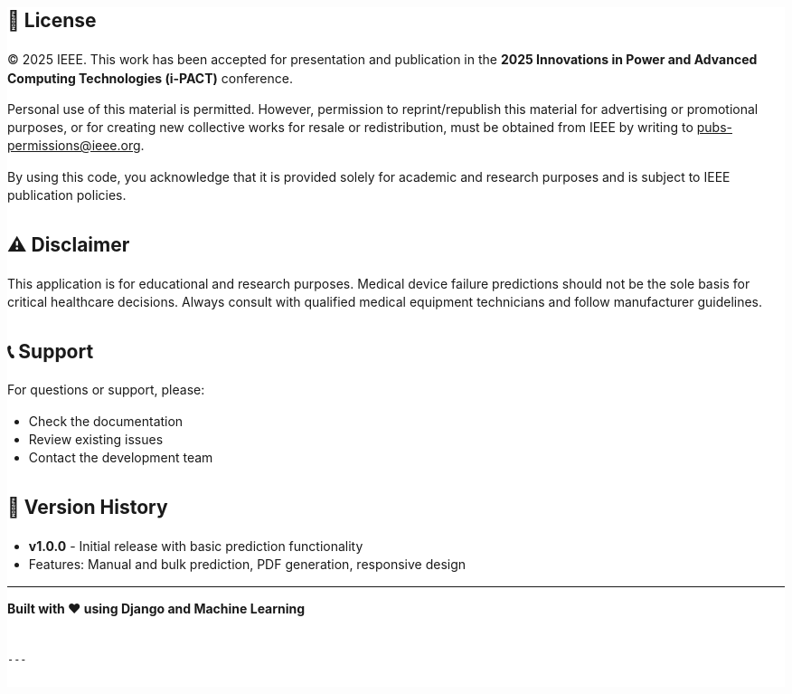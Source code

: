 ## 📝 License

© 2025 IEEE. This work has been accepted for presentation and publication in the **2025 Innovations in Power and Advanced Computing Technologies (i-PACT)** conference.

Personal use of this material is permitted. However, permission to reprint/republish this material for advertising or promotional purposes, or for creating new collective works for resale or redistribution, must be obtained from IEEE by writing to [pubs-permissions@ieee.org](mailto:pubs-permissions@ieee.org).

By using this code, you acknowledge that it is provided solely for academic and research purposes and is subject to IEEE publication policies.

## ⚠️ Disclaimer

This application is for educational and research purposes. Medical device failure predictions should not be the sole basis for critical healthcare decisions. Always consult with qualified medical equipment technicians and follow manufacturer guidelines.

## 📞 Support

For questions or support, please:

* Check the documentation
* Review existing issues
* Contact the development team

## 🔄 Version History

* **v1.0.0** - Initial release with basic prediction functionality
* Features: Manual and bulk prediction, PDF generation, responsive design

---

**Built with ❤️ using Django and Machine Learning**

```

---

